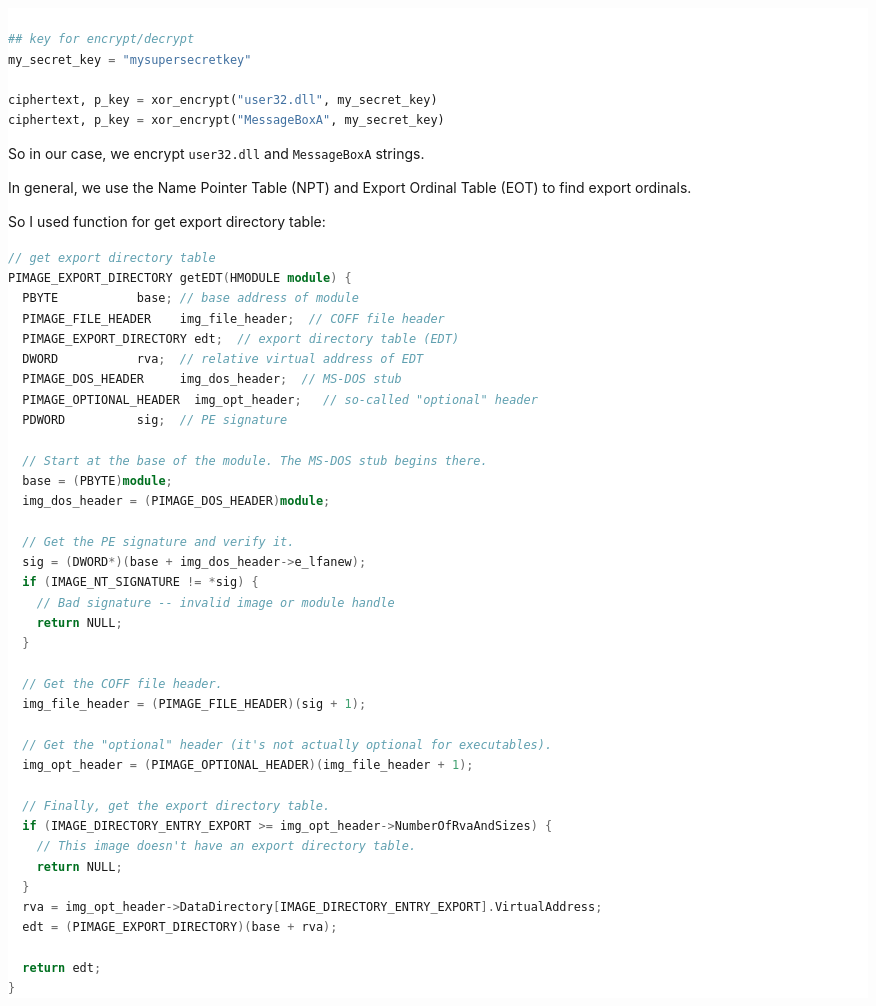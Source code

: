 ```python

## key for encrypt/decrypt
my_secret_key = "mysupersecretkey"

ciphertext, p_key = xor_encrypt("user32.dll", my_secret_key)
ciphertext, p_key = xor_encrypt("MessageBoxA", my_secret_key)
```

So in our case, we encrypt `user32.dll` and `MessageBoxA` strings.    

In general, we use the Name Pointer Table (NPT) and Export Ordinal Table (EOT) to find export ordinals.    

So I used function for get export directory table:    

```cpp
// get export directory table
PIMAGE_EXPORT_DIRECTORY getEDT(HMODULE module) {
  PBYTE           base; // base address of module
  PIMAGE_FILE_HEADER    img_file_header;  // COFF file header
  PIMAGE_EXPORT_DIRECTORY edt;  // export directory table (EDT)
  DWORD           rva;  // relative virtual address of EDT
  PIMAGE_DOS_HEADER     img_dos_header;  // MS-DOS stub
  PIMAGE_OPTIONAL_HEADER  img_opt_header;   // so-called "optional" header
  PDWORD          sig;  // PE signature

  // Start at the base of the module. The MS-DOS stub begins there.
  base = (PBYTE)module;
  img_dos_header = (PIMAGE_DOS_HEADER)module;

  // Get the PE signature and verify it.
  sig = (DWORD*)(base + img_dos_header->e_lfanew);
  if (IMAGE_NT_SIGNATURE != *sig) {
    // Bad signature -- invalid image or module handle
    return NULL;
  }

  // Get the COFF file header.
  img_file_header = (PIMAGE_FILE_HEADER)(sig + 1);

  // Get the "optional" header (it's not actually optional for executables).
  img_opt_header = (PIMAGE_OPTIONAL_HEADER)(img_file_header + 1);

  // Finally, get the export directory table.
  if (IMAGE_DIRECTORY_ENTRY_EXPORT >= img_opt_header->NumberOfRvaAndSizes) {
    // This image doesn't have an export directory table.
    return NULL;
  }
  rva = img_opt_header->DataDirectory[IMAGE_DIRECTORY_ENTRY_EXPORT].VirtualAddress;
  edt = (PIMAGE_EXPORT_DIRECTORY)(base + rva);

  return edt;
}
```
